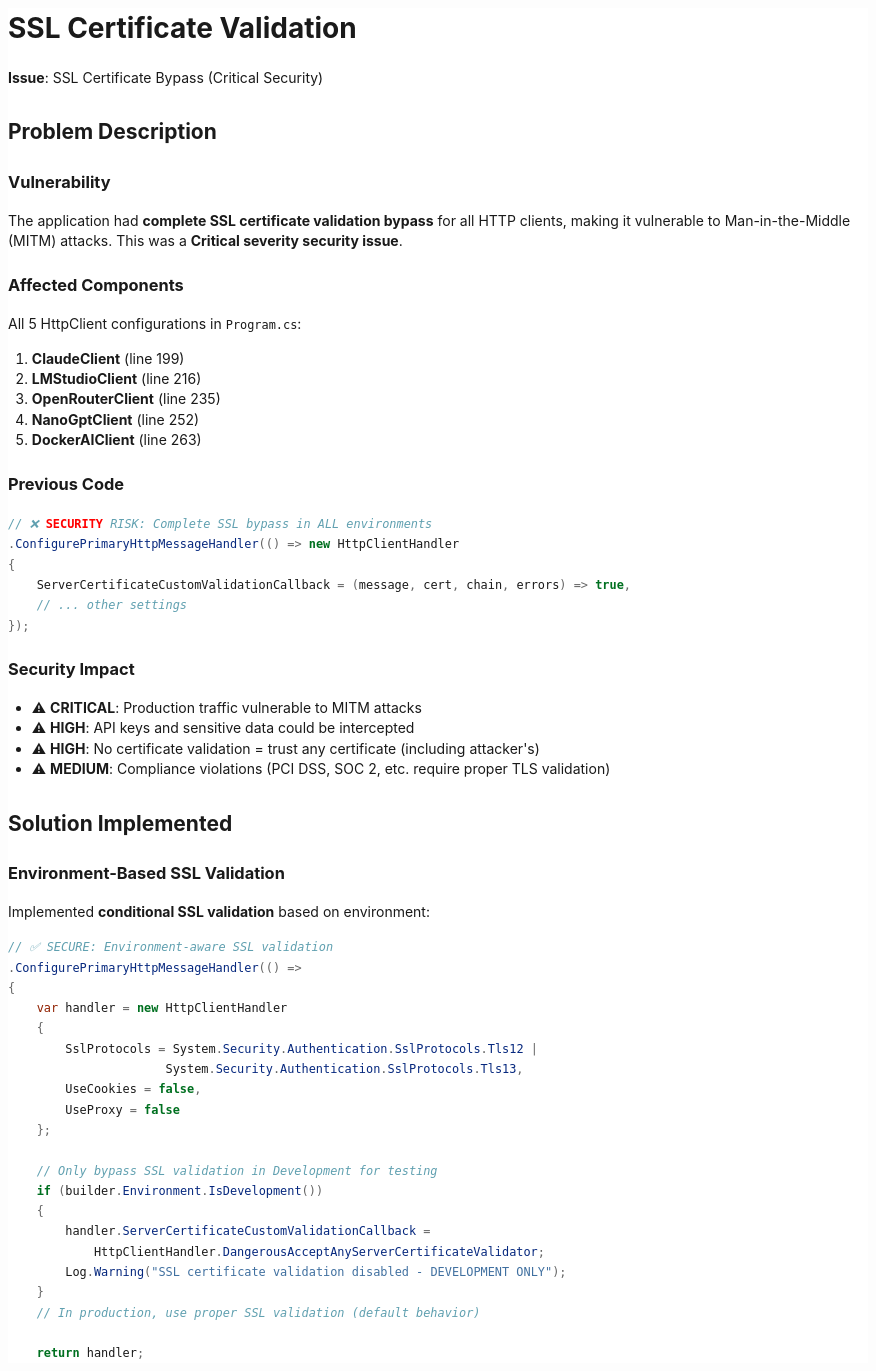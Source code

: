 # SSL Certificate Validation

**Issue**: SSL Certificate Bypass (Critical Security)  
## Problem Description

### Vulnerability
The application had **complete SSL certificate validation bypass** for all HTTP clients, making it vulnerable to Man-in-the-Middle (MITM) attacks. This was a **Critical severity security issue**.

### Affected Components
All 5 HttpClient configurations in `Program.cs`:
1. **ClaudeClient** (line 199)
2. **LMStudioClient** (line 216)
3. **OpenRouterClient** (line 235)
4. **NanoGptClient** (line 252)
5. **DockerAIClient** (line 263)

### Previous Code
```csharp
// ❌ SECURITY RISK: Complete SSL bypass in ALL environments
.ConfigurePrimaryHttpMessageHandler(() => new HttpClientHandler
{
    ServerCertificateCustomValidationCallback = (message, cert, chain, errors) => true,
    // ... other settings
});
```

### Security Impact
- ⚠️ **CRITICAL**: Production traffic vulnerable to MITM attacks
- ⚠️ **HIGH**: API keys and sensitive data could be intercepted
- ⚠️ **HIGH**: No certificate validation = trust any certificate (including attacker's)
- ⚠️ **MEDIUM**: Compliance violations (PCI DSS, SOC 2, etc. require proper TLS validation)

## Solution Implemented

### Environment-Based SSL Validation

Implemented **conditional SSL validation** based on environment:

```csharp
// ✅ SECURE: Environment-aware SSL validation
.ConfigurePrimaryHttpMessageHandler(() => 
{
    var handler = new HttpClientHandler
    {
        SslProtocols = System.Security.Authentication.SslProtocols.Tls12 | 
                      System.Security.Authentication.SslProtocols.Tls13,
        UseCookies = false,
        UseProxy = false
    };

    // Only bypass SSL validation in Development for testing
    if (builder.Environment.IsDevelopment())
    {
        handler.ServerCertificateCustomValidationCallback = 
            HttpClientHandler.DangerousAcceptAnyServerCertificateValidator;
        Log.Warning("SSL certificate validation disabled - DEVELOPMENT ONLY");
    }
    // In production, use proper SSL validation (default behavior)

    return handler;
```